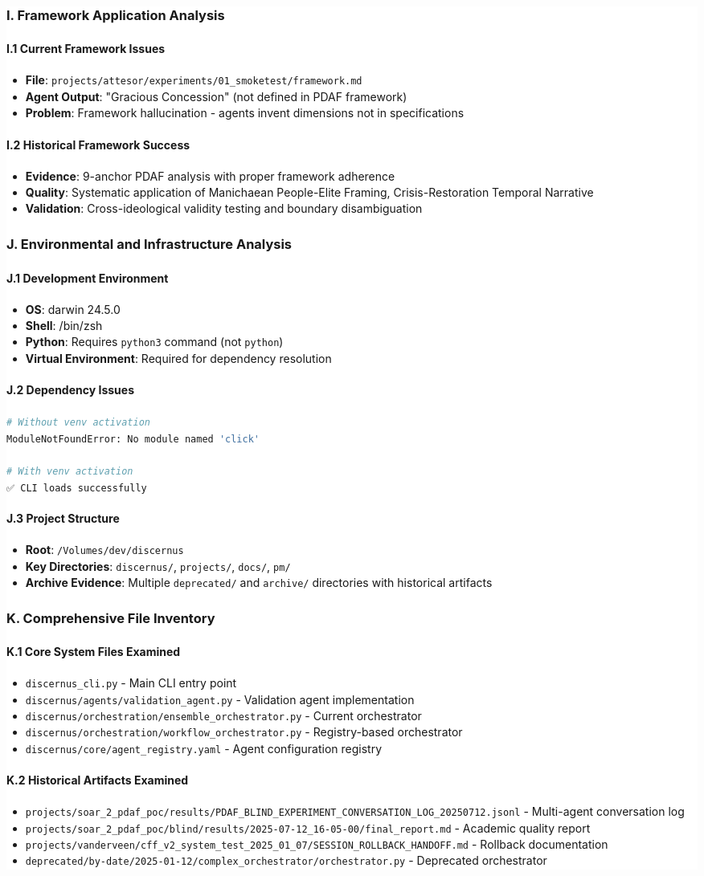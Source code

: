 ### I. Framework Application Analysis

#### **I.1 Current Framework Issues**
- **File**: `projects/attesor/experiments/01_smoketest/framework.md`
- **Agent Output**: "Gracious Concession" (not defined in PDAF framework)
- **Problem**: Framework hallucination - agents invent dimensions not in specifications

#### **I.2 Historical Framework Success**
- **Evidence**: 9-anchor PDAF analysis with proper framework adherence
- **Quality**: Systematic application of Manichaean People-Elite Framing, Crisis-Restoration Temporal Narrative
- **Validation**: Cross-ideological validity testing and boundary disambiguation

### J. Environmental and Infrastructure Analysis

#### **J.1 Development Environment**
- **OS**: darwin 24.5.0
- **Shell**: /bin/zsh
- **Python**: Requires `python3` command (not `python`)
- **Virtual Environment**: Required for dependency resolution

#### **J.2 Dependency Issues**
```bash
# Without venv activation
ModuleNotFoundError: No module named 'click'

# With venv activation  
✅ CLI loads successfully
```

#### **J.3 Project Structure**
- **Root**: `/Volumes/dev/discernus`
- **Key Directories**: `discernus/`, `projects/`, `docs/`, `pm/`
- **Archive Evidence**: Multiple `deprecated/` and `archive/` directories with historical artifacts

### K. Comprehensive File Inventory

#### **K.1 Core System Files Examined**
- `discernus_cli.py` - Main CLI entry point
- `discernus/agents/validation_agent.py` - Validation agent implementation
- `discernus/orchestration/ensemble_orchestrator.py` - Current orchestrator
- `discernus/orchestration/workflow_orchestrator.py` - Registry-based orchestrator
- `discernus/core/agent_registry.yaml` - Agent configuration registry

#### **K.2 Historical Artifacts Examined**
- `projects/soar_2_pdaf_poc/results/PDAF_BLIND_EXPERIMENT_CONVERSATION_LOG_20250712.jsonl` - Multi-agent conversation log
- `projects/soar_2_pdaf_poc/blind/results/2025-07-12_16-05-00/final_report.md` - Academic quality report
- `projects/vanderveen/cff_v2_system_test_2025_01_07/SESSION_ROLLBACK_HANDOFF.md` - Rollback documentation
- `deprecated/by-date/2025-01-12/complex_orchestrator/orchestrator.py` - Deprecated orchestrator

